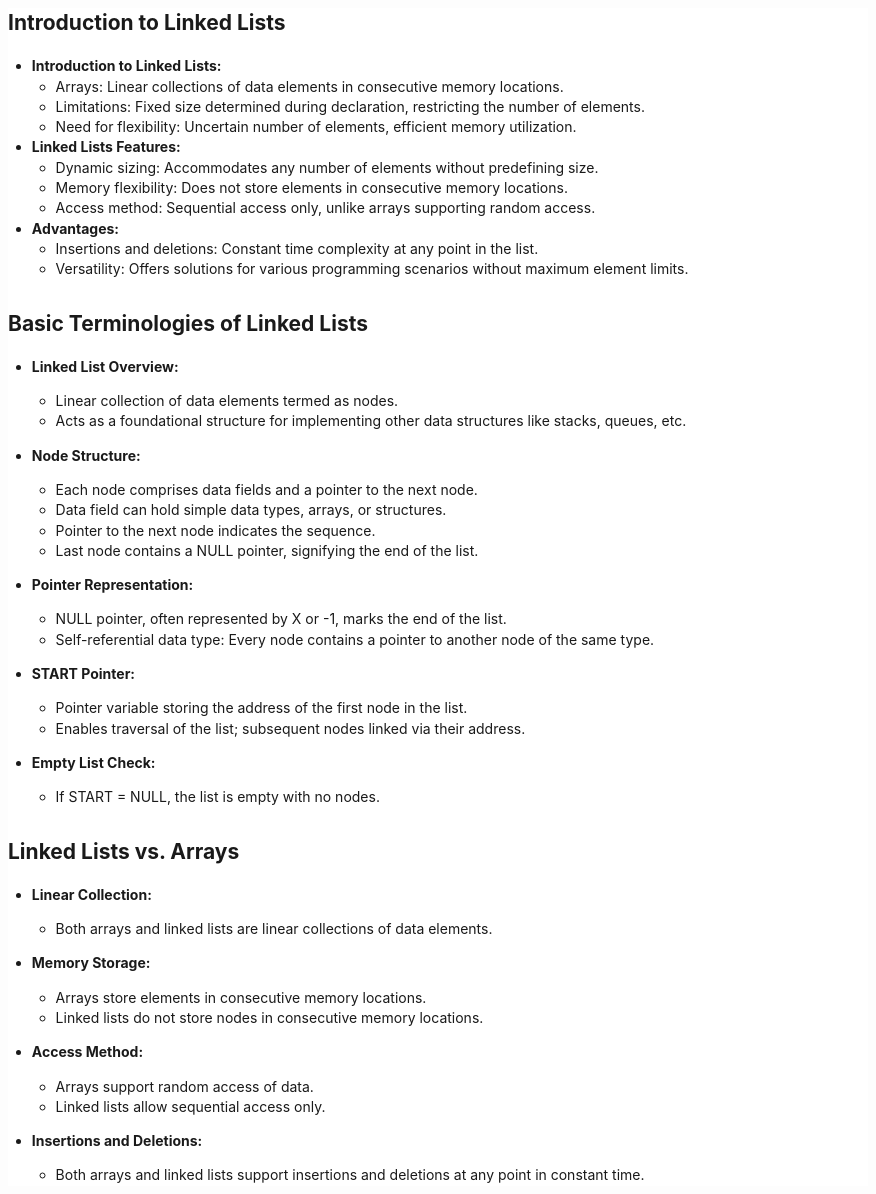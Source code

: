 ## Introduction to Linked Lists

- **Introduction to Linked Lists:**
  - Arrays: Linear collections of data elements in consecutive memory locations.
  - Limitations: Fixed size determined during declaration, restricting the number of elements.
  - Need for flexibility: Uncertain number of elements, efficient memory utilization.
- **Linked Lists Features:**
  - Dynamic sizing: Accommodates any number of elements without predefining size.
  - Memory flexibility: Does not store elements in consecutive memory locations.
  - Access method: Sequential access only, unlike arrays supporting random access.
- **Advantages:**
  - Insertions and deletions: Constant time complexity at any point in the list.
  - Versatility: Offers solutions for various programming scenarios without maximum element limits.

## Basic Terminologies of Linked Lists

- **Linked List Overview:**
  - Linear collection of data elements termed as nodes.
  - Acts as a foundational structure for implementing other data structures like stacks, queues, etc.

- **Node Structure:**
  - Each node comprises data fields and a pointer to the next node.
  - Data field can hold simple data types, arrays, or structures.
  - Pointer to the next node indicates the sequence.
  - Last node contains a NULL pointer, signifying the end of the list.

- **Pointer Representation:**
  - NULL pointer, often represented by X or -1, marks the end of the list.
  - Self-referential data type: Every node contains a pointer to another node of the same type.

- **START Pointer:**
  - Pointer variable storing the address of the first node in the list.
  - Enables traversal of the list; subsequent nodes linked via their address.

- **Empty List Check:**
  - If START = NULL, the list is empty with no nodes.


## Linked Lists vs. Arrays

- **Linear Collection:**
  - Both arrays and linked lists are linear collections of data elements.

- **Memory Storage:**
  - Arrays store elements in consecutive memory locations.
  - Linked lists do not store nodes in consecutive memory locations.

- **Access Method:**
  - Arrays support random access of data.
  - Linked lists allow sequential access only.

- **Insertions and Deletions:**
  - Both arrays and linked lists support insertions and deletions at any point in constant time.
